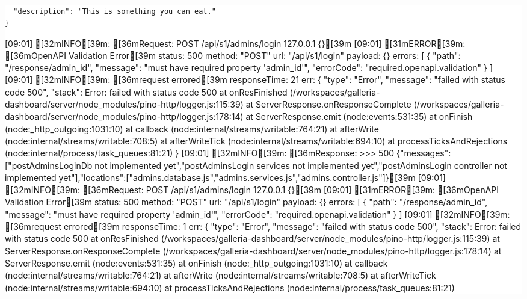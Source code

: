       "description": "This is something you can eat."
    }
[09:01] [32mINFO[39m: [36mRequest:  POST /api/s1/admins/login 127.0.0.1 {}[39m
[09:01] [31mERROR[39m: [36mOpenAPI Validation Error[39m
    status: 500
    method: "POST"
    url: "/api/s1/login"
    payload: {}
    errors: [
      {
        "path": "/response/admin_id",
        "message": "must have required property 'admin_id'",
        "errorCode": "required.openapi.validation"
      }
    ]
[09:01] [32mINFO[39m: [36mrequest errored[39m
    responseTime: 21
    err: {
      "type": "Error",
      "message": "failed with status code 500",
      "stack":
          Error: failed with status code 500
              at onResFinished (/workspaces/galleria-dashboard/server/node_modules/pino-http/logger.js:115:39)
              at ServerResponse.onResponseComplete (/workspaces/galleria-dashboard/server/node_modules/pino-http/logger.js:178:14)
              at ServerResponse.emit (node:events:531:35)
              at onFinish (node:_http_outgoing:1031:10)
              at callback (node:internal/streams/writable:764:21)
              at afterWrite (node:internal/streams/writable:708:5)
              at afterWriteTick (node:internal/streams/writable:694:10)
              at processTicksAndRejections (node:internal/process/task_queues:81:21)
    }
[09:01] [32mINFO[39m: [36mResponse: >>>   500  {"messages":["postAdminsLoginDb not implemented yet","postAdminsLogin services not implemented yet","postAdminsLogin controller not implemented yet"],"locations":["admins.database.js","admins.services.js","admins.controller.js"]}[39m
[09:01] [32mINFO[39m: [36mRequest:  POST /api/s1/admins/login 127.0.0.1 {}[39m
[09:01] [31mERROR[39m: [36mOpenAPI Validation Error[39m
    status: 500
    method: "POST"
    url: "/api/s1/login"
    payload: {}
    errors: [
      {
        "path": "/response/admin_id",
        "message": "must have required property 'admin_id'",
        "errorCode": "required.openapi.validation"
      }
    ]
[09:01] [32mINFO[39m: [36mrequest errored[39m
    responseTime: 1
    err: {
      "type": "Error",
      "message": "failed with status code 500",
      "stack":
          Error: failed with status code 500
              at onResFinished (/workspaces/galleria-dashboard/server/node_modules/pino-http/logger.js:115:39)
              at ServerResponse.onResponseComplete (/workspaces/galleria-dashboard/server/node_modules/pino-http/logger.js:178:14)
              at ServerResponse.emit (node:events:531:35)
              at onFinish (node:_http_outgoing:1031:10)
              at callback (node:internal/streams/writable:764:21)
              at afterWrite (node:internal/streams/writable:708:5)
              at afterWriteTick (node:internal/streams/writable:694:10)
              at processTicksAndRejections (node:internal/process/task_queues:81:21)